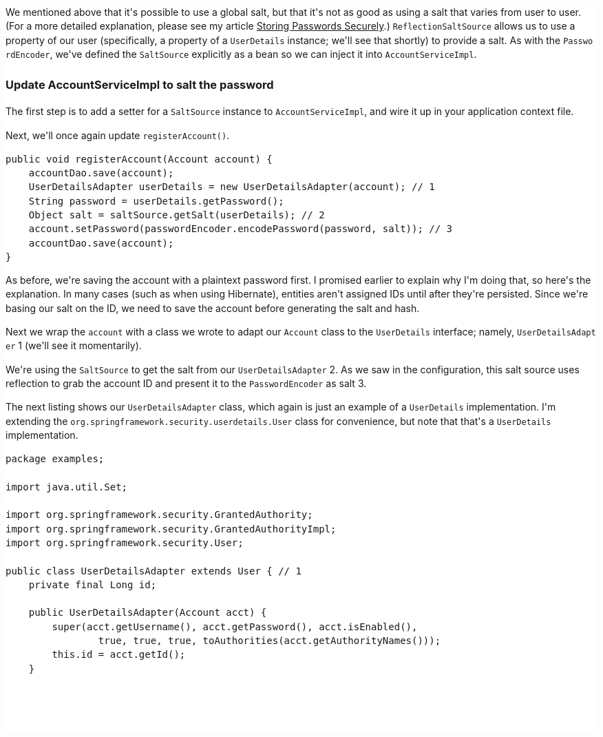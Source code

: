 We mentioned above that it's possible to use a global salt, but that it's not as good as using a salt that varies from user to user. (For a more detailed explanation, please see my article <a href="http://springinpractice.com/2008/08/31/storing-passwords-securely/">Storing Passwords Securely</a>.) <code>ReflectionSaltSource</code> allows us to use a property of our user (specifically, a property of a <code>UserDetails</code> instance; we'll see that shortly) to provide a salt. As with the <code>PasswordEncoder</code>, we've defined the <code>SaltSource</code> explicitly as a bean so we can inject it into <code>AccountServiceImpl</code>.
	
<h3>Update AccountServiceImpl to salt the password</h3>

The first step is to add a setter for a <code>SaltSource</code> instance to <code>AccountServiceImpl</code>, and wire it up in your application context file.
	
Next, we'll once again update <code>registerAccount()</code>.
	
<pre>public void registerAccount(Account account) {
	accountDao.save(account);
	UserDetailsAdapter userDetails = new UserDetailsAdapter(account); // 1
	String password = userDetails.getPassword();
	Object salt = saltSource.getSalt(userDetails); // 2
	account.setPassword(passwordEncoder.encodePassword(password, salt)); // 3
	accountDao.save(account);
}</pre>

As before, we're saving the account with a plaintext password first. I promised earlier to explain why I'm doing that, so here's the explanation. In many cases (such as when using Hibernate), entities aren't assigned IDs until after they're persisted. Since we're basing our salt on the ID, we need to save the account before generating the salt and hash.

Next we wrap the <code>account</code> with a class we wrote to adapt our <code>Account</code> class to the <code>UserDetails</code> interface; namely, <code>UserDetailsAdapter</code> <span class="cueball">1</span> (we'll see it momentarily).
	
We're using the <code>SaltSource</code> to get the salt from our <code>UserDetailsAdapter</code> <span class="cueball">2</span>. As we saw in the configuration, this salt source uses reflection to grab the account ID and present it to the <code>PasswordEncoder</code> as salt <span class="cueball">3</span>.
	
The next listing shows our <code>UserDetailsAdapter</code> class, which again is just an example of a <code>UserDetails</code> implementation. I'm extending the <code>org.springframework.security.userdetails.User</code> class for convenience, but note that that's a <code>UserDetails</code> implementation.
	
<pre>package examples;

import java.util.Set;

import org.springframework.security.GrantedAuthority;
import org.springframework.security.GrantedAuthorityImpl;
import org.springframework.security.User;

public class UserDetailsAdapter extends User { // 1
	private final Long id;
	
	public UserDetailsAdapter(Account acct) {
		super(acct.getUsername(), acct.getPassword(), acct.isEnabled(),
				true, true, true, toAuthorities(acct.getAuthorityNames()));
		this.id = acct.getId();
	}
	